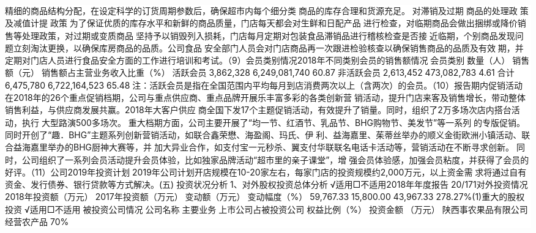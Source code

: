 精细的商品结构分配，在设定科学的订货周期参数后，确保超市内每个细分类
商品的库存合理和货源充足。
对滞销及过期
商品的处理政
策及减值计提
政策
为了保证优质的库存水平和新鲜的商品质量，门店每天都会对生鲜和日配产品
进行检查，对临期商品会做出捆绑或降价销售等处理政策，对过期或变质商品
坚持予以销毁列入损耗，门店每月定期对包装食品滞销品进行稽核检查是否接
近临期，个别商品发现问题立刻淘汰更换，以确保库房商品的品质。公司食品
安全部门人员会对门店商品再一次跟进检验核查以确保销售商品的品质及有效
期，并定期对门店人员进行食品安全方面的工作进行培训和考试。（9）会员类别情况2018年不同类别会员的销售额情况
会员类别
数量（人）
销售额（元）
销售额占主营业务收入比重（%）
活跃会员
3,862,328
6,249,081,740
60.87
非活跃会员
2,613,452
473,082,783
4.61
合计
6,475,780
6,722,164,523
65.48
注：活跃会员是指在全国范围内平均每月到店消费两次以上（含两次）的会员。（10）报告期内促销活动
在2018年的26个重点促销档期，公司与重点供应商、重点品牌开展乐丰富多彩的各类创新营
销活动，提升门店来客及销售增长，带动整体销售利益，与供应商发展共赢。2018年大客户供应
商全国下发17个主题促销活动，有效提升了销量。同时，组织了2万多场次店内搭台活动，执行
大型路演500多场次。
重大档期方面，公司主要开展了“均一节、红酒节、乳品节、BHG购物节、美发节”等一系列
的专版促销。同时开创了“趣．BHG”主题系列创新营销活动，如联合鑫荣懋、海盈阁、玛氏、伊
利、益海嘉里、茱蒂丝举办的顺义金街欧洲小镇活动、联合益海嘉里举办的BHG厨神大赛等，并
加大异业合作，如支付宝一元秒杀、翼支付华联联名电话卡活动等，营销活动在不断寻求创新。
同时，公司组织了一系列会员活动提升会员体验，比如独家品牌活动“超市里的亲子课堂”，增
强会员体验感，加强会员粘度，并获得了会员的好评。（11）公司2019年投资计划
2019年公司计划开店规模在10-20家左右，每家门店的投资规模约2,000万元，以上资金需
求将通过自有资金、发行债券、银行贷款等方式解决。(五)
投资状况分析
1、对外股权投资总体分析
√适用□不适用2018年年度报告
20/171对外投资情况
2018年投资额（万元）
2017年投资额（万元）
变动额（万元）
变动幅度（%）
59,767.33
15,800.00
43,967.33
278.27%(1)重大的股权投资
√适用□不适用
被投资公司情况
公司名称
主要业务
上市公司占被投资公司
权益比例（%）
投资金额
（万元）
陕西事农果品有限公司
经营农产品
70%